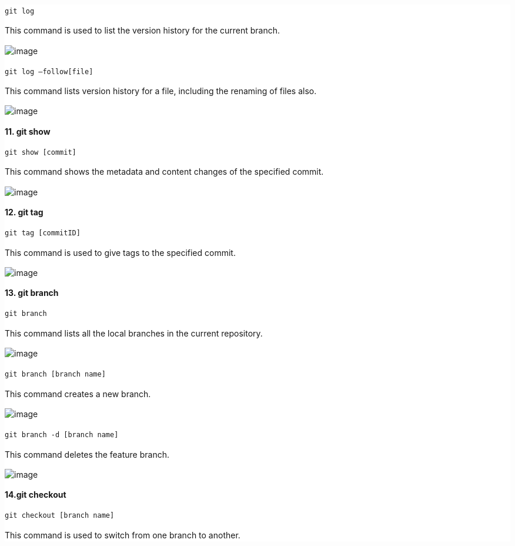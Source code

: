 ```
git log
```
This command is used to list the version history for the current branch.

![image](https://github.com/Venugopal47/blog-posts/assets/97158707/97299ac6-7506-4067-87f0-1f10423f5a32)

```
git log –follow[file]
```
This command lists version history for a file, including the renaming of files also.

![image](https://github.com/Venugopal47/blog-posts/assets/97158707/eee27e0d-0741-4c73-b24d-c0cbe04be89e)

**11. git show**

```
git show [commit]
```
This command shows the metadata and content changes of the specified commit.

![image](https://github.com/Venugopal47/blog-posts/assets/97158707/e9a7af22-b2f5-4139-b74d-40900b83a488)

**12. git tag**

```
git tag [commitID]
```
This command is used to give tags to the specified commit.

![image](https://github.com/Venugopal47/blog-posts/assets/97158707/8bbe9f80-f6ee-4b6e-96ad-b0150ec822b8)

**13. git branch**

```
git branch
```
This command lists all the local branches in the current repository.

![image](https://github.com/Venugopal47/blog-posts/assets/97158707/848a187e-bfd6-4df4-a20f-26bc877bad3a)
```
git branch [branch name]
```
This command creates a new branch.

![image](https://github.com/Venugopal47/blog-posts/assets/97158707/8a291950-7f02-4e67-b9fe-8fde55d4747b)
```
git branch -d [branch name]
```
This command deletes the feature branch.

![image](https://github.com/Venugopal47/blog-posts/assets/97158707/bd1e5e1b-f8b7-4b05-b578-fd6c7b3e1bd1)

**14.git checkout**

```
git checkout [branch name]
```
This command is used to switch from one branch to another.

